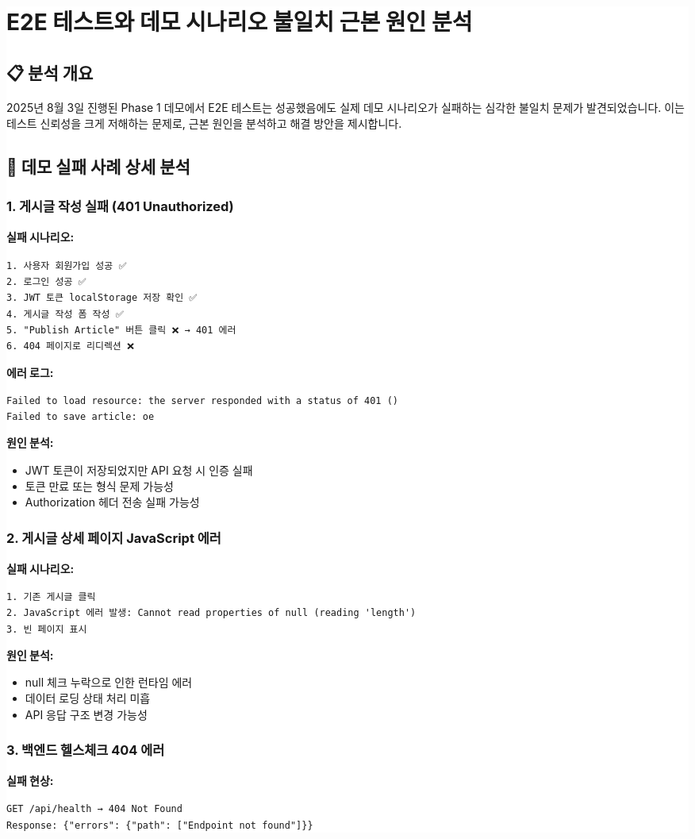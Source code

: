 # E2E 테스트와 데모 시나리오 불일치 근본 원인 분석

## 📋 분석 개요

2025년 8월 3일 진행된 Phase 1 데모에서 E2E 테스트는 성공했음에도 실제 데모 시나리오가 실패하는 심각한 불일치 문제가 발견되었습니다. 이는 테스트 신뢰성을 크게 저해하는 문제로, 근본 원인을 분석하고 해결 방안을 제시합니다.

## 🚨 데모 실패 사례 상세 분석

### 1. 게시글 작성 실패 (401 Unauthorized)

**실패 시나리오:**
```
1. 사용자 회원가입 성공 ✅
2. 로그인 성공 ✅ 
3. JWT 토큰 localStorage 저장 확인 ✅
4. 게시글 작성 폼 작성 ✅
5. "Publish Article" 버튼 클릭 ❌ → 401 에러
6. 404 페이지로 리디렉션 ❌
```

**에러 로그:**
```
Failed to load resource: the server responded with a status of 401 ()
Failed to save article: oe
```

**원인 분석:**
- JWT 토큰이 저장되었지만 API 요청 시 인증 실패
- 토큰 만료 또는 형식 문제 가능성
- Authorization 헤더 전송 실패 가능성

### 2. 게시글 상세 페이지 JavaScript 에러

**실패 시나리오:**
```
1. 기존 게시글 클릭
2. JavaScript 에러 발생: Cannot read properties of null (reading 'length')
3. 빈 페이지 표시
```

**원인 분석:**
- null 체크 누락으로 인한 런타임 에러
- 데이터 로딩 상태 처리 미흡
- API 응답 구조 변경 가능성

### 3. 백엔드 헬스체크 404 에러

**실패 현상:**
```
GET /api/health → 404 Not Found
Response: {"errors": {"path": ["Endpoint not found"]}}
```
